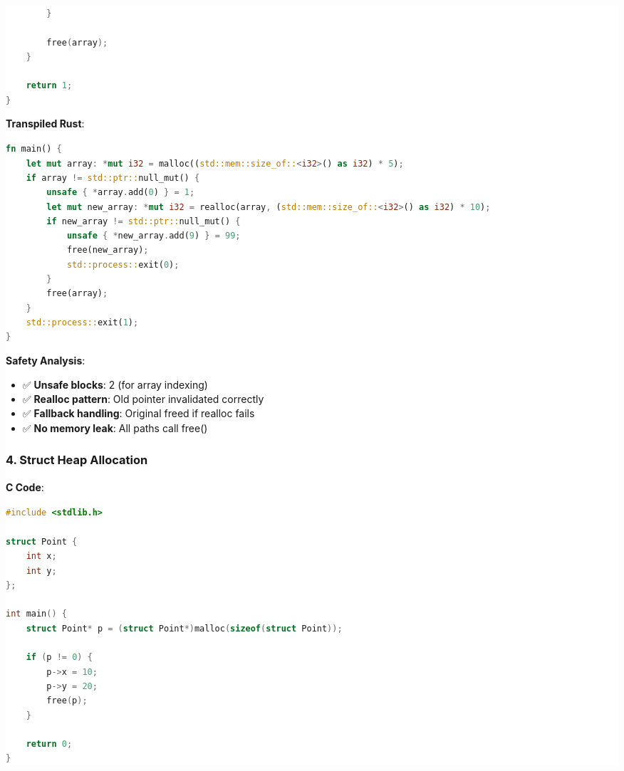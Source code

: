 ```c
        }

        free(array);
    }

    return 1;
}
```

**Transpiled Rust**:
```rust
fn main() {
    let mut array: *mut i32 = malloc((std::mem::size_of::<i32>() as i32) * 5);
    if array != std::ptr::null_mut() {
        unsafe { *array.add(0) } = 1;
        let mut new_array: *mut i32 = realloc(array, (std::mem::size_of::<i32>() as i32) * 10);
        if new_array != std::ptr::null_mut() {
            unsafe { *new_array.add(9) } = 99;
            free(new_array);
            std::process::exit(0);
        }
        free(array);
    }
    std::process::exit(1);
}
```

**Safety Analysis**:
- ✅ **Unsafe blocks**: 2 (for array indexing)
- ✅ **Realloc pattern**: Old pointer invalidated correctly
- ✅ **Fallback handling**: Original freed if realloc fails
- ✅ **No memory leak**: All paths call free()

### 4. Struct Heap Allocation

**C Code**:
```c
#include <stdlib.h>

struct Point {
    int x;
    int y;
};

int main() {
    struct Point* p = (struct Point*)malloc(sizeof(struct Point));

    if (p != 0) {
        p->x = 10;
        p->y = 20;
        free(p);
    }

    return 0;
}
```
